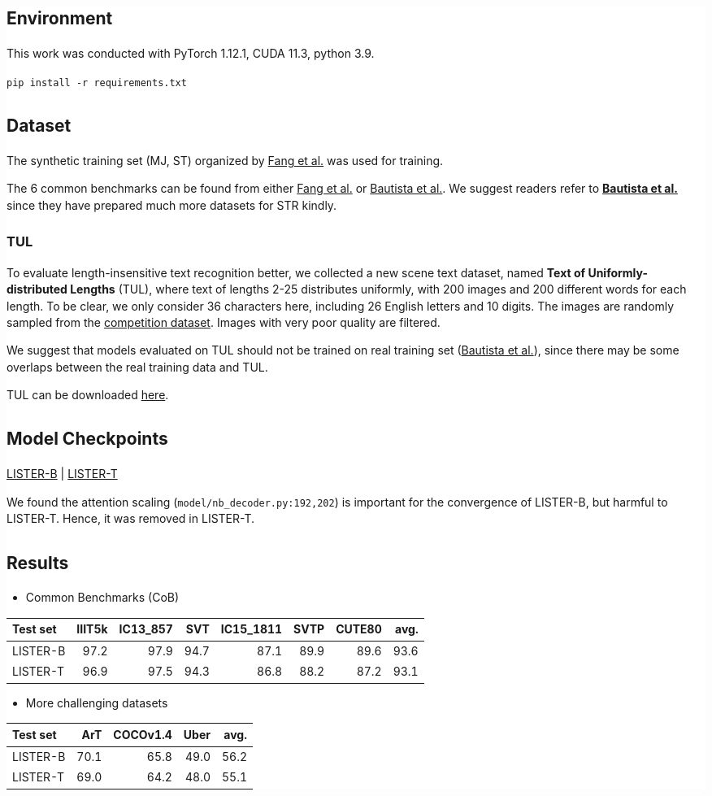 ## Environment
This work was conducted with PyTorch 1.12.1, CUDA 11.3, python 3.9.
```
pip install -r requirements.txt
```

## Dataset
The synthetic training set (MJ, ST) organized by [Fang et al.](https://github.com/FangShancheng/ABINet#datasets) was used for training.

The 6 common benchmarks can be found from either [Fang et al.](https://github.com/FangShancheng/ABINet#datasets) or [Bautista et al.](https://github.com/baudm/parseq#datasets).
We suggest readers refer to [**Bautista et al.**](https://github.com/baudm/parseq#datasets) since they have prepared much more datasets for STR kindly.

### TUL
To evaluate length-insensitive text recognition better, we collected a new scene text dataset, named **Text of Uniformly-distributed Lengths** (TUL), where text of lengths 2-25 distributes uniformly, with 200 images and 200 different words for each length.
To be clear, we only consider 36 characters here, including 26 English letters and 10 digits.
The images are randomly sampled from the [competition dataset](https://rrc.cvc.uab.es/?ch=19&com=introduction).
Images with very poor quality are filtered.

We suggest that models evaluated on TUL should not be trained on real training set ([Bautista et al.](https://github.com/baudm/parseq#datasets)), since there may be some overlaps between the real training data and TUL.

TUL can be downloaded [here](https://www.modelscope.cn/datasets/damo/TUL/summary).

## Model Checkpoints
[LISTER-B](https://github.com/AlibabaResearch/AdvancedLiterateMachinery/releases/download/v1.4.0-LISTER-release/lister_base.tar.gz) | [LISTER-T](https://github.com/AlibabaResearch/AdvancedLiterateMachinery/releases/download/v1.4.0-LISTER-release/lister_tiny.tar.gz)

We found the attention scaling (`model/nb_decoder.py:192,202`) is important for the convergence of LISTER-B, but harmful to LISTER-T. Hence, it was removed in LISTER-T.

## Results
- Common Benchmarks (CoB)

| Test set   |   IIIT5k |   IC13_857 |   SVT |   IC15_1811 |   SVTP |   CUTE80 |   avg. |
|:-----------|---------:|-----------:|------:|------------:|-------:|---------:|-------:|
| LISTER-B   |     97.2 |       97.9 |  94.7 |        87.1 |   89.9 |     89.6 |   93.6 |
| LISTER-T   |     96.9 |       97.5 |  94.3 |        86.8 |   88.2 |     87.2 |   93.1 |

- More challenging datasets

| Test set   |   ArT |   COCOv1.4 |   Uber |   avg. |
|:-----------|------:|-----------:|-------:|-------:|
| LISTER-B   |  70.1 |       65.8 |   49.0 |   56.2 |
| LISTER-T   |  69.0 |       64.2 |   48.0 |   55.1 |
